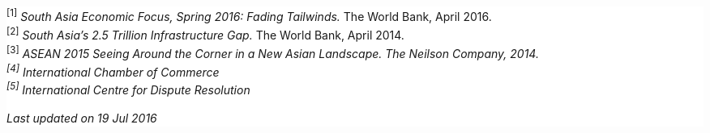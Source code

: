 
<sup>[1]</sup> <i>South Asia Economic Focus, Spring 2016: Fading Tailwinds.</i>  The World Bank, April 2016.  
<sup>[2]</sup> <i>South Asia’s 2.5 Trillion Infrastructure Gap.</i>  The World Bank, April 2014.  
<sup>[3]</sup> <i>ASEAN 2015 Seeing Around the Corner in a New Asian Landscape.<i> The Neilson Company, 2014.  
<sup>[4]</sup> International Chamber of Commerce  
<sup>[5]</sup> International Centre for Dispute Resolution  

<p class="right-side-updated">Last updated on 19 Jul 2016</p>



